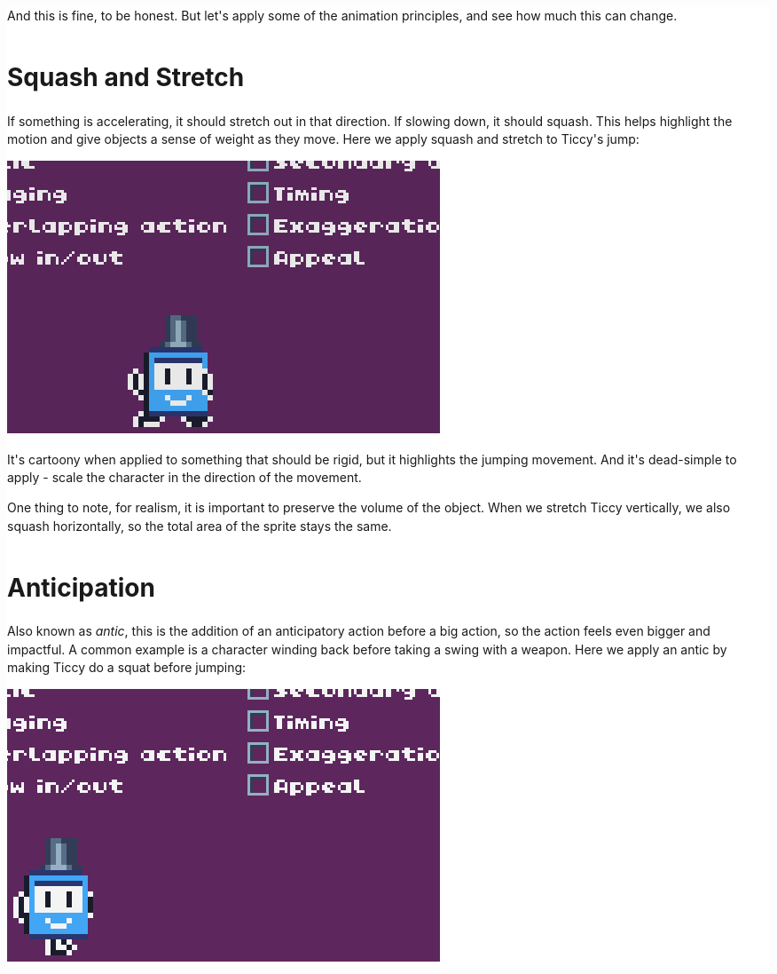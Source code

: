 
And this is fine, to be honest. But let's apply some of the animation principles, and see how much this can change.

# Squash and Stretch

If something is accelerating, it should stretch out in that direction. If slowing down, it should squash. This helps highlight the motion and give objects a sense of weight as they move. Here we apply squash and stretch to Ticcy's jump:

![Ticcy squash jump](https://raw.githubusercontent.com/cxong/cxong.github.io/master/_posts/ticcy-squash.gif)

It's cartoony when applied to something that should be rigid, but it highlights the jumping movement. And it's dead-simple to apply - scale the character in the direction of the movement.

One thing to note, for realism, it is important to preserve the volume of the object. When we stretch Ticcy vertically, we also squash horizontally, so the total area of the sprite stays the same.

# Anticipation

Also known as _antic_, this is the addition of an anticipatory action before a big action, so the action feels even bigger and impactful. A common example is a character winding back before taking a swing with a weapon. Here we apply an antic by making Ticcy do a squat before jumping:

![Ticcy squat and jump](https://raw.githubusercontent.com/cxong/cxong.github.io/master/_posts/ticcy-antic.gif)
